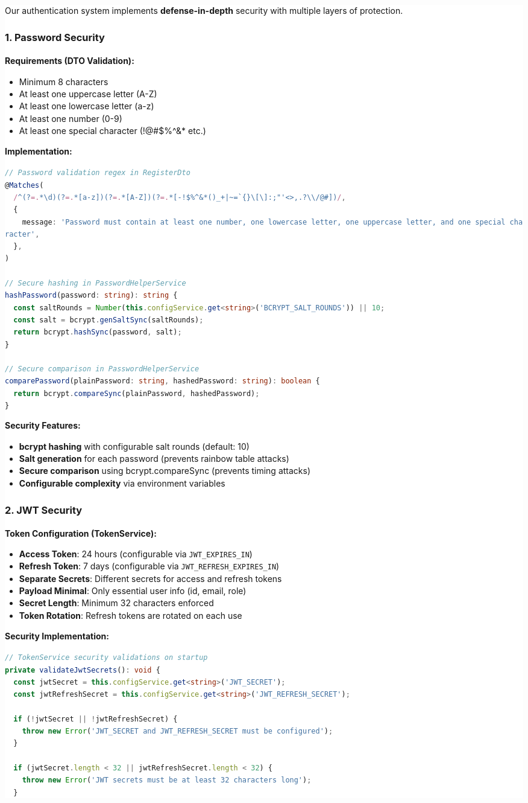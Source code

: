 Our authentication system implements **defense-in-depth** security with multiple layers of protection.

### 1. Password Security

**Requirements (DTO Validation):**
- Minimum 8 characters
- At least one uppercase letter (A-Z)
- At least one lowercase letter (a-z)
- At least one number (0-9)
- At least one special character (!@#$%^&* etc.)

**Implementation:**
```typescript
// Password validation regex in RegisterDto
@Matches(
  /^(?=.*\d)(?=.*[a-z])(?=.*[A-Z])(?=.*[-!$%^&*()_+|~=`{}\[\]:;"'<>,.?\\/@#])/,
  {
    message: 'Password must contain at least one number, one lowercase letter, one uppercase letter, and one special character',
  },
)

// Secure hashing in PasswordHelperService
hashPassword(password: string): string {
  const saltRounds = Number(this.configService.get<string>('BCRYPT_SALT_ROUNDS')) || 10;
  const salt = bcrypt.genSaltSync(saltRounds);
  return bcrypt.hashSync(password, salt);
}

// Secure comparison in PasswordHelperService
comparePassword(plainPassword: string, hashedPassword: string): boolean {
  return bcrypt.compareSync(plainPassword, hashedPassword);
}
```

**Security Features:**
- **bcrypt hashing** with configurable salt rounds (default: 10)
- **Salt generation** for each password (prevents rainbow table attacks)
- **Secure comparison** using bcrypt.compareSync (prevents timing attacks)
- **Configurable complexity** via environment variables

### 2. JWT Security

**Token Configuration (TokenService):**
- **Access Token**: 24 hours (configurable via `JWT_EXPIRES_IN`)
- **Refresh Token**: 7 days (configurable via `JWT_REFRESH_EXPIRES_IN`)
- **Separate Secrets**: Different secrets for access and refresh tokens
- **Payload Minimal**: Only essential user info (id, email, role)
- **Secret Length**: Minimum 32 characters enforced
- **Token Rotation**: Refresh tokens are rotated on each use

**Security Implementation:**
```typescript
// TokenService security validations on startup
private validateJwtSecrets(): void {
  const jwtSecret = this.configService.get<string>('JWT_SECRET');
  const jwtRefreshSecret = this.configService.get<string>('JWT_REFRESH_SECRET');

  if (!jwtSecret || !jwtRefreshSecret) {
    throw new Error('JWT_SECRET and JWT_REFRESH_SECRET must be configured');
  }

  if (jwtSecret.length < 32 || jwtRefreshSecret.length < 32) {
    throw new Error('JWT secrets must be at least 32 characters long');
  }
```